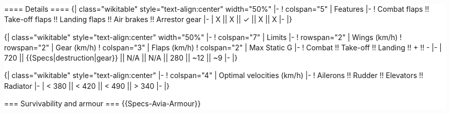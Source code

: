 ==== Details ====
{| class="wikitable" style="text-align:center" width="50%"
|-
! colspan="5" | Features
|-
! Combat flaps !! Take-off flaps !! Landing flaps !! Air brakes !! Arrestor gear
|-
| X || X || ✓ || X || X 
|-
|}

{| class="wikitable" style="text-align:center" width="50%"
|-
! colspan="7" | Limits
|-
! rowspan="2" | Wings (km/h)
! rowspan="2" | Gear (km/h)
! colspan="3" | Flaps (km/h)
! colspan="2" | Max Static G
|-
! Combat !! Take-off !! Landing !! + !! -
|-
| 720  || {{Specs|destruction|gear}} || N/A || N/A || 280 || ~12 || ~9
|-
|}

{| class="wikitable" style="text-align:center"
|-
! colspan="4" | Optimal velocities (km/h)
|-
! Ailerons !! Rudder !! Elevators !! Radiator
|-
| < 380 || < 420 || < 490 || > 340
|-
|}

=== Survivability and armour ===
{{Specs-Avia-Armour}}

